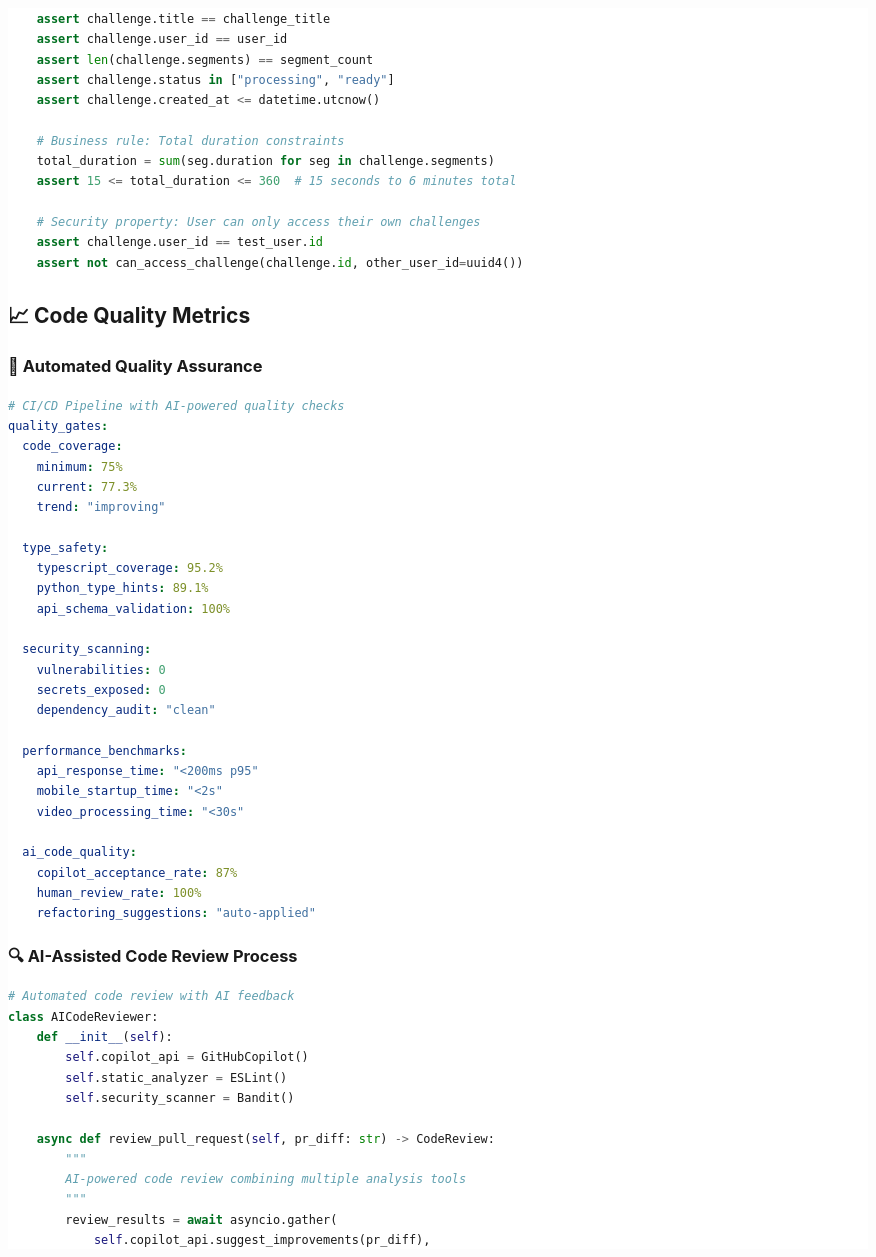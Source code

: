 ```python
    assert challenge.title == challenge_title
    assert challenge.user_id == user_id
    assert len(challenge.segments) == segment_count
    assert challenge.status in ["processing", "ready"]
    assert challenge.created_at <= datetime.utcnow()
    
    # Business rule: Total duration constraints
    total_duration = sum(seg.duration for seg in challenge.segments)
    assert 15 <= total_duration <= 360  # 15 seconds to 6 minutes total
    
    # Security property: User can only access their own challenges
    assert challenge.user_id == test_user.id
    assert not can_access_challenge(challenge.id, other_user_id=uuid4())
```

## 📈 Code Quality Metrics

### 🎯 **Automated Quality Assurance**
```yaml
# CI/CD Pipeline with AI-powered quality checks
quality_gates:
  code_coverage:
    minimum: 75%
    current: 77.3%
    trend: "improving"
    
  type_safety:
    typescript_coverage: 95.2%
    python_type_hints: 89.1%
    api_schema_validation: 100%
    
  security_scanning:
    vulnerabilities: 0
    secrets_exposed: 0
    dependency_audit: "clean"
    
  performance_benchmarks:
    api_response_time: "<200ms p95"
    mobile_startup_time: "<2s"
    video_processing_time: "<30s"
    
  ai_code_quality:
    copilot_acceptance_rate: 87%
    human_review_rate: 100%
    refactoring_suggestions: "auto-applied"
```

### 🔍 **AI-Assisted Code Review Process**
```python
# Automated code review with AI feedback
class AICodeReviewer:
    def __init__(self):
        self.copilot_api = GitHubCopilot()
        self.static_analyzer = ESLint()
        self.security_scanner = Bandit()
    
    async def review_pull_request(self, pr_diff: str) -> CodeReview:
        """
        AI-powered code review combining multiple analysis tools
        """
        review_results = await asyncio.gather(
            self.copilot_api.suggest_improvements(pr_diff),
```